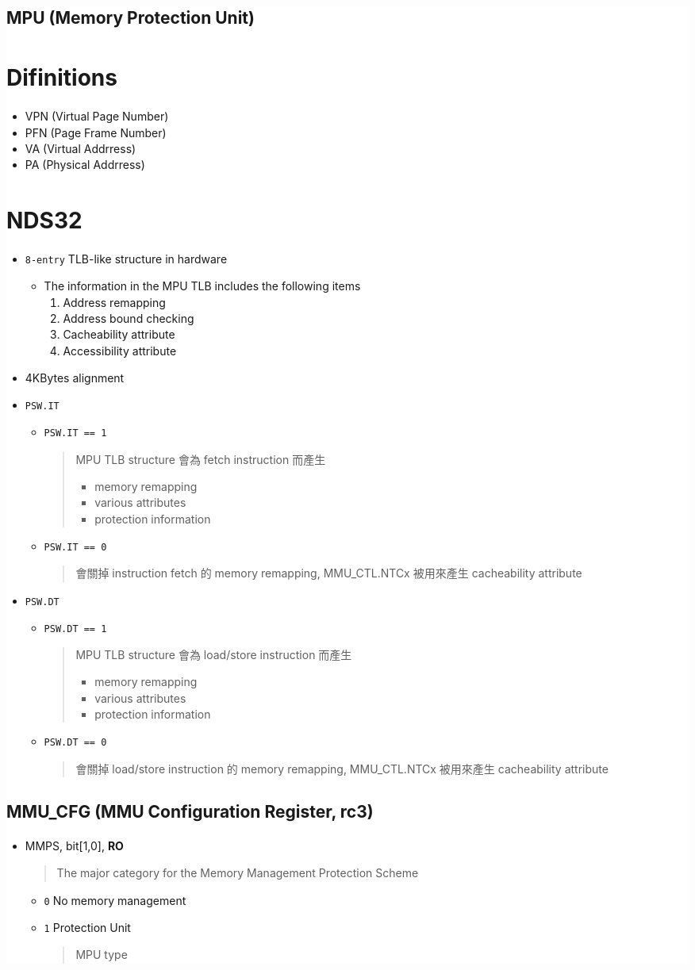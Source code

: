 MPU (Memory Protection Unit)
----

# Difinitions

+ VPN (Virtual Page Number)
+ PFN (Page Frame Number)
+ VA (Virtual Addrress)
+ PA (Physical Addrress)


# NDS32

+ `8-entry` TLB-like structure in hardware

    - The information in the MPU TLB includes the following items
        1. Address remapping
        1. Address bound checking
        1. Cacheability attribute
        1. Accessibility attribute

+ 4KBytes alignment

+ `PSW.IT`

    - `PSW.IT == 1`
        > MPU TLB structure 會為 fetch instruction 而產生
        > + memory remapping
        > + various attributes
        > + protection information

    - `PSW.IT == 0`
        > 會關掉 instruction fetch 的 memory remapping, MMU_CTL.NTCx 被用來產生 cacheability attribute

+ `PSW.DT`

    - `PSW.DT == 1`
        > MPU TLB structure 會為 load/store instruction 而產生
        > + memory remapping
        > + various attributes
        > + protection information

    - `PSW.DT == 0`
        > 會關掉 load/store instruction 的 memory remapping, MMU_CTL.NTCx 被用來產生 cacheability attribute


## MMU_CFG (MMU Configuration Register, rc3)

+ MMPS, bit[1,0], **RO**
    > The major category for the Memory Management Protection Scheme

    - `0`  No memory management

    - `1`  Protection Unit
        > MPU type
